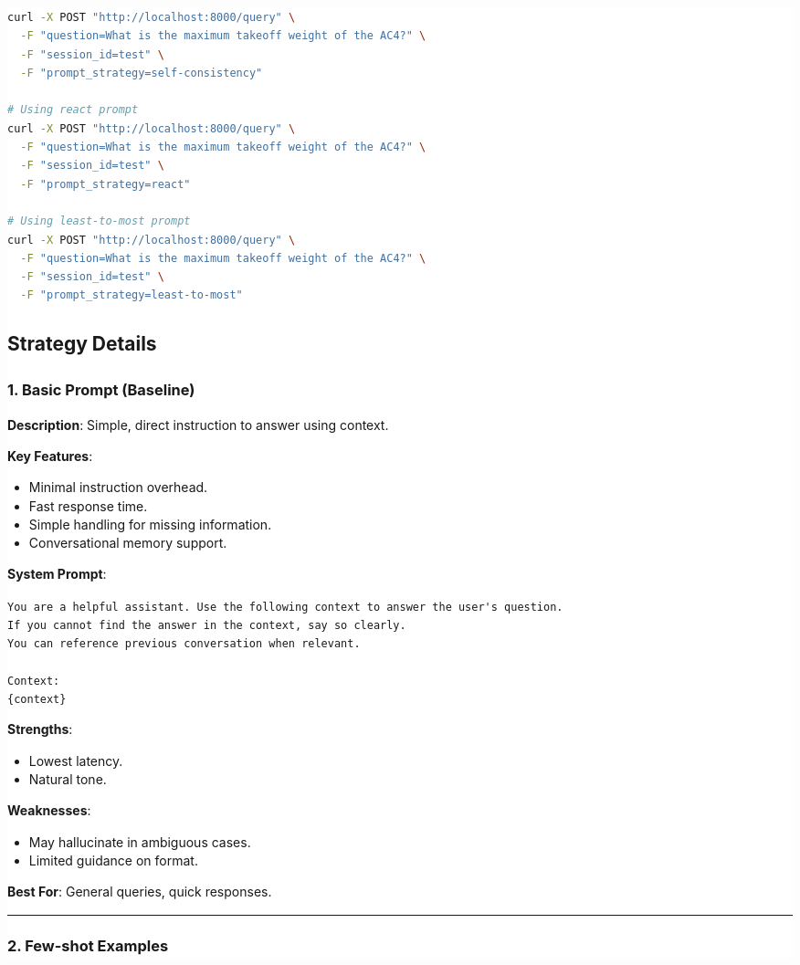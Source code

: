 ```bash
curl -X POST "http://localhost:8000/query" \
  -F "question=What is the maximum takeoff weight of the AC4?" \
  -F "session_id=test" \
  -F "prompt_strategy=self-consistency"

# Using react prompt
curl -X POST "http://localhost:8000/query" \
  -F "question=What is the maximum takeoff weight of the AC4?" \
  -F "session_id=test" \
  -F "prompt_strategy=react"

# Using least-to-most prompt
curl -X POST "http://localhost:8000/query" \
  -F "question=What is the maximum takeoff weight of the AC4?" \
  -F "session_id=test" \
  -F "prompt_strategy=least-to-most"
```

## Strategy Details

### 1. Basic Prompt (Baseline)

**Description**: Simple, direct instruction to answer using context.

**Key Features**:
- Minimal instruction overhead.
- Fast response time.
- Simple handling for missing information.
- Conversational memory support.

**System Prompt**:
```
You are a helpful assistant. Use the following context to answer the user's question.
If you cannot find the answer in the context, say so clearly.
You can reference previous conversation when relevant.

Context:
{context}
```

**Strengths**:
- Lowest latency.
- Natural tone.

**Weaknesses**:
- May hallucinate in ambiguous cases.
- Limited guidance on format.

**Best For**: General queries, quick responses.

---

### 2. Few-shot Examples
